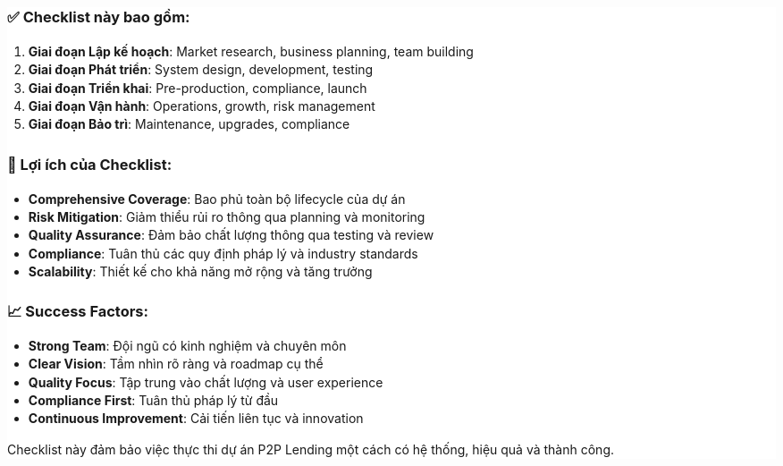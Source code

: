 ### **✅ Checklist này bao gồm:**

1. **Giai đoạn Lập kế hoạch**: Market research, business planning, team building
2. **Giai đoạn Phát triển**: System design, development, testing
3. **Giai đoạn Triển khai**: Pre-production, compliance, launch
4. **Giai đoạn Vận hành**: Operations, growth, risk management
5. **Giai đoạn Bảo trì**: Maintenance, upgrades, compliance

### **🚀 Lợi ích của Checklist:**

- **Comprehensive Coverage**: Bao phủ toàn bộ lifecycle của dự án
- **Risk Mitigation**: Giảm thiểu rủi ro thông qua planning và monitoring
- **Quality Assurance**: Đảm bảo chất lượng thông qua testing và review
- **Compliance**: Tuân thủ các quy định pháp lý và industry standards
- **Scalability**: Thiết kế cho khả năng mở rộng và tăng trưởng

### **📈 Success Factors:**

- **Strong Team**: Đội ngũ có kinh nghiệm và chuyên môn
- **Clear Vision**: Tầm nhìn rõ ràng và roadmap cụ thể
- **Quality Focus**: Tập trung vào chất lượng và user experience
- **Compliance First**: Tuân thủ pháp lý từ đầu
- **Continuous Improvement**: Cải tiến liên tục và innovation

Checklist này đảm bảo việc thực thi dự án P2P Lending một cách có hệ thống, hiệu quả và thành công.
